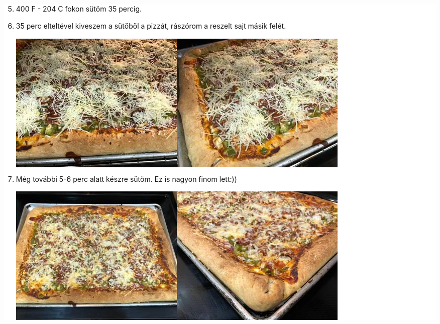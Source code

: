 5. 400 F - 204 C fokon sütöm 35 percig.
 
    <div style="clear: both"/>

6. 35 perc elteltével kiveszem a sütőből a pizzát, rászórom a reszelt sajt másik felét.
 
    <p><img width="320" height="256" align="left" src="/img/full/db860d4ec3b3da8ce97e31979963568f1ebb5473.jpg"/></p><p><img width="320" height="256" align="left" src="/img/full/85eb92bd306e6be20c5a76171467feb55278cd05.jpg"/></p><div style="clear: both"/>

7. Még további 5-6 perc alatt készre sütöm. Ez is nagyon finom lett:))
 
    <p><img width="320" height="256" align="left" src="/img/full/ef2d586a9d8ae785e53b579e1b614c9a61fbfafa.jpg"/></p><p><img width="320" height="256" align="left" src="/img/full/122b04602744b5251697f7b6b9c02714dd7a45e7.jpg"/></p><div style="clear: both"/>

